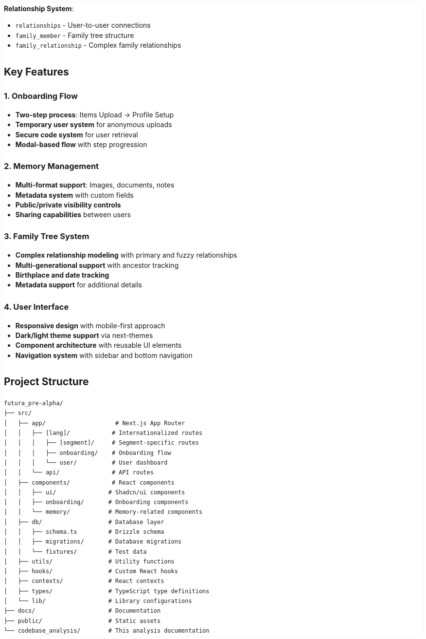 **Relationship System**:

- `relationships` - User-to-user connections
- `family_member` - Family tree structure
- `family_relationship` - Complex family relationships

## Key Features

### 1. Onboarding Flow

- **Two-step process**: Items Upload → Profile Setup
- **Temporary user system** for anonymous uploads
- **Secure code system** for user retrieval
- **Modal-based flow** with step progression

### 2. Memory Management

- **Multi-format support**: Images, documents, notes
- **Metadata system** with custom fields
- **Public/private visibility controls**
- **Sharing capabilities** between users

### 3. Family Tree System

- **Complex relationship modeling** with primary and fuzzy relationships
- **Multi-generational support** with ancestor tracking
- **Birthplace and date tracking**
- **Metadata support** for additional details

### 4. User Interface

- **Responsive design** with mobile-first approach
- **Dark/light theme support** via next-themes
- **Component architecture** with reusable UI elements
- **Navigation system** with sidebar and bottom navigation

## Project Structure

```
futura_pre-alpha/
├── src/
│   ├── app/                    # Next.js App Router
│   │   ├── [lang]/            # Internationalized routes
│   │   │   ├── [segment]/     # Segment-specific routes
│   │   │   ├── onboarding/    # Onboarding flow
│   │   │   └── user/          # User dashboard
│   │   └── api/               # API routes
│   ├── components/            # React components
│   │   ├── ui/               # Shadcn/ui components
│   │   ├── onboarding/       # Onboarding components
│   │   └── memory/           # Memory-related components
│   ├── db/                   # Database layer
│   │   ├── schema.ts         # Drizzle schema
│   │   ├── migrations/       # Database migrations
│   │   └── fixtures/         # Test data
│   ├── utils/                # Utility functions
│   ├── hooks/                # Custom React hooks
│   ├── contexts/             # React contexts
│   ├── types/                # TypeScript type definitions
│   └── lib/                  # Library configurations
├── docs/                     # Documentation
├── public/                   # Static assets
└── codebase_analysis/        # This analysis documentation
```
